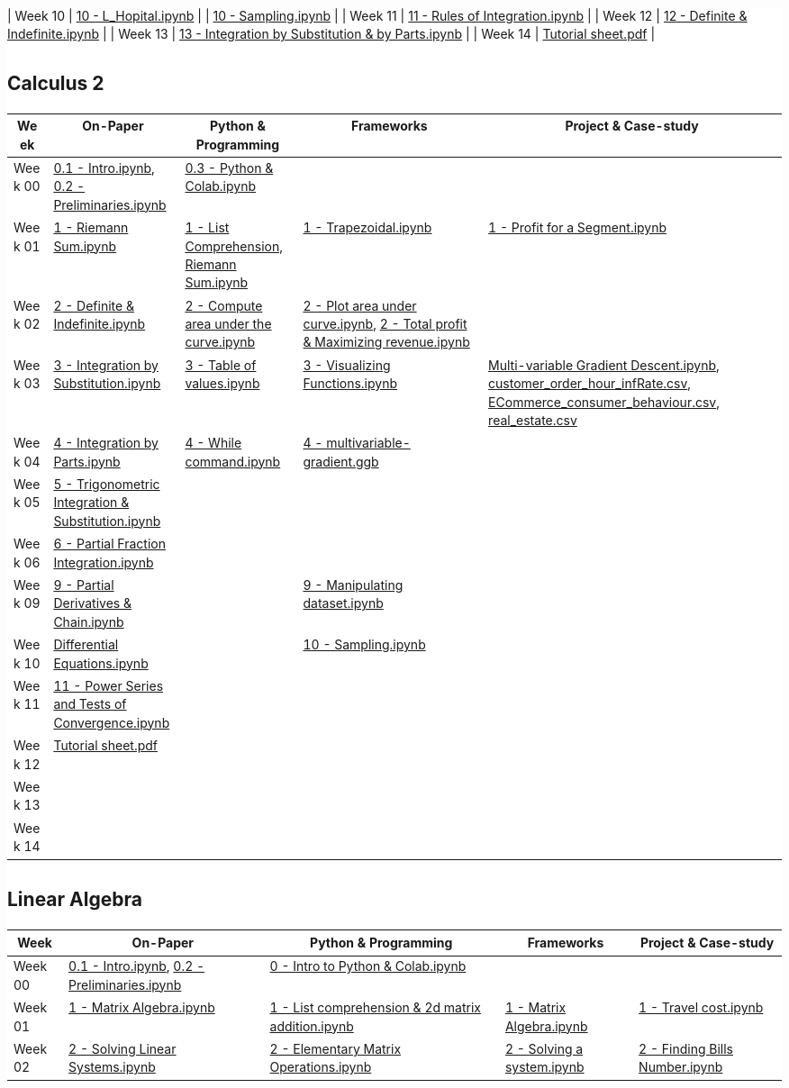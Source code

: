 | Week 10 | <a href="./calculus-i/On-Paper/10 - L_Hopital.ipynb" download>10 - L_Hopital.ipynb</a> | | <a href="./calculus-i/Frameworks/10 - Sampling.ipynb" download>10 - Sampling.ipynb</a> |
| Week 11 | <a href="./calculus-i/On-Paper/11 - Rules of Integration.ipynb" download>11 - Rules of Integration.ipynb</a> |
| Week 12 | <a href="./calculus-i/On-Paper/12 - Definite & Indefinite.ipynb" download>12 - Definite & Indefinite.ipynb</a> |
| Week 13 | <a href="./calculus-i/On-Paper/13 - Integration by Substitution & by Parts.ipynb" download>13 - Integration by Substitution & by Parts.ipynb</a> |
| Week 14 | <a href="./calculus-i/On-Paper/Tutorial sheet.pdf" download>Tutorial sheet.pdf</a> |

## Calculus 2

| Week | On-Paper | Python & Programming | Frameworks | Project & Case-study |
|-----|----------|-----------------------|------------|---------|
| Week 00 | <a href="./calculus-ii/On-Paper/0.1 - Intro.ipynb" download>0.1 - Intro.ipynb</a>, <a href="./calculus-ii/On-Paper/0.2 - Preliminaries.ipynb" download>0.2 - Preliminaries.ipynb</a> | <a href="./calculus-ii/Python & Programming/0.3 - Python & Colab.ipynb" download>0.3 - Python & Colab.ipynb</a> |
| Week 01 | <a href="./calculus-ii/On-Paper/1 - Riemann Sum.ipynb" download>1 - Riemann Sum.ipynb</a> | <a href="./calculus-ii/Python & Programming/1 - List Comprehension, Riemann Sum.ipynb" download>1 - List Comprehension, Riemann Sum.ipynb</a> | <a href="./calculus-ii/Frameworks/1 - Trapezoidal.ipynb" download>1 - Trapezoidal.ipynb</a> | <a href="./calculus-ii/Case-study/1 - Profit for a Segment.ipynb" download>1 - Profit for a Segment.ipynb</a> |
| Week 02 | <a href="./calculus-ii/On-Paper/2 - Definite & Indefinite.ipynb" download>2 - Definite & Indefinite.ipynb</a> | <a href="./calculus-ii/Python & Programming/2 - Compute area under the curve.ipynb" download>2 - Compute area under the curve.ipynb</a> | <a href="./calculus-ii/Frameworks/2 - Plot area under curve.ipynb" download>2 - Plot area under curve.ipynb</a>, <a href="./calculus-ii/Frameworks/2 - Total profit & Maximizing revenue.ipynb" download>2 - Total profit & Maximizing revenue.ipynb</a> |
| Week 03 | <a href="./calculus-ii/On-Paper/3 - Integration by Substitution.ipynb" download>3 - Integration by Substitution.ipynb</a> | <a href="./calculus-ii/Python & Programming/3 - Table of values.ipynb" download>3 - Table of values.ipynb</a> | <a href="./calculus-ii/Frameworks/3 - Visualizing Functions.ipynb" download>3 - Visualizing Functions.ipynb</a> | <a href="./calculus-ii/Project/Multi-variable Gradient Descent.ipynb" download>Multi-variable Gradient Descent.ipynb</a>, <a href="./calculus-ii/Project/customer_order_hour_infRate.csv" download>customer_order_hour_infRate.csv</a>, <a href="./calculus-ii/Project/ECommerce_consumer_behaviour.csv" download>ECommerce_consumer_behaviour.csv</a>, <a href="./calculus-ii/Project/real_estate.csv" download>real_estate.csv</a> |
| Week 04 | <a href="./calculus-ii/On-Paper/4 - Integration by Parts.ipynb" download>4 - Integration by Parts.ipynb</a> | <a href="./calculus-ii/Python & Programming/4 - While command.ipynb" download>4 - While command.ipynb</a> | <a href="./calculus-ii/Frameworks/4 - multivariable-gradient.ggb" download>4 - multivariable-gradient.ggb</a> |
| Week 05 | <a href="./calculus-ii/On-Paper/5 - Trigonometric Integration & Substitution.ipynb" download>5 - Trigonometric Integration & Substitution.ipynb</a> |
| Week 06 | <a href="./calculus-ii/On-Paper/6 - Partial Fraction Integration.ipynb" download>6 - Partial Fraction Integration.ipynb</a> |
| Week 09 | <a href="./calculus-ii/On-Paper/9 - Partial Derivatives & Chain.ipynb" download>9 - Partial Derivatives & Chain.ipynb</a> | | <a href="./calculus-ii/Frameworks/9 - Manipulating dataset.ipynb" download>9 - Manipulating dataset.ipynb</a> |
| Week 10 | <a href="./calculus-ii/On-Paper/Differential Equations.ipynb" download>Differential Equations.ipynb</a> | | <a href="./calculus-ii/Frameworks/10 - Sampling.ipynb" download>10 - Sampling.ipynb</a> |
| Week 11 | <a href="./calculus-ii/On-Paper/11 - Power Series and Tests of Convergence.ipynb" download>11 - Power Series and Tests of Convergence.ipynb</a> |
| Week 12 | <a href="./calculus-ii/On-Paper/Tutorial sheet.pdf" download>Tutorial sheet.pdf</a> |
| Week 13 | |
| Week 14 | |

## Linear Algebra

| Week | On-Paper | Python & Programming | Frameworks | Project & Case-study |
|-----|----------|-----------------------|------------|---------|
| Week 00 | <a href="./linear-algebra/On-Paper/0.1 - Intro.ipynb" download>0.1 - Intro.ipynb</a>, <a href="./linear-algebra/On-Paper/0.2 - Preliminaries.ipynb" download>0.2 - Preliminaries.ipynb</a> | <a href="./linear-algebra/Python & Programming/0 - Intro to Python & Colab.ipynb" download>0 - Intro to Python & Colab.ipynb</a> |
| Week 01 | <a href="./linear-algebra/On-Paper/1 - Matrix Algebra.ipynb" download>1 - Matrix Algebra.ipynb</a> | <a href="./linear-algebra/Python & Programming/1 - List comprehension & 2d matrix addition.ipynb" download>1 - List comprehension & 2d matrix addition.ipynb</a> | <a href="./linear-algebra/Frameworks/1 - Matrix Algebra.ipynb" download>1 - Matrix Algebra.ipynb</a> | <a href="./linear-algebra/Case-study/1 - Travel cost.ipynb" download>1 - Travel cost.ipynb</a> |
| Week 02 | <a href="./linear-algebra/On-Paper/2 - Solving Linear Systems.ipynb" download>2 - Solving Linear Systems.ipynb</a> | <a href="./linear-algebra/Python & Programming/2 - Elementary Matrix Operations.ipynb" download>2 - Elementary Matrix Operations.ipynb</a> | <a href="./linear-algebra/Frameworks/2 - Solving a system.ipynb" download>2 - Solving a system.ipynb</a> | <a href="./linear-algebra/Case-study/2 - Finding Bills Number.ipynb" download>2 - Finding Bills Number.ipynb</a> |